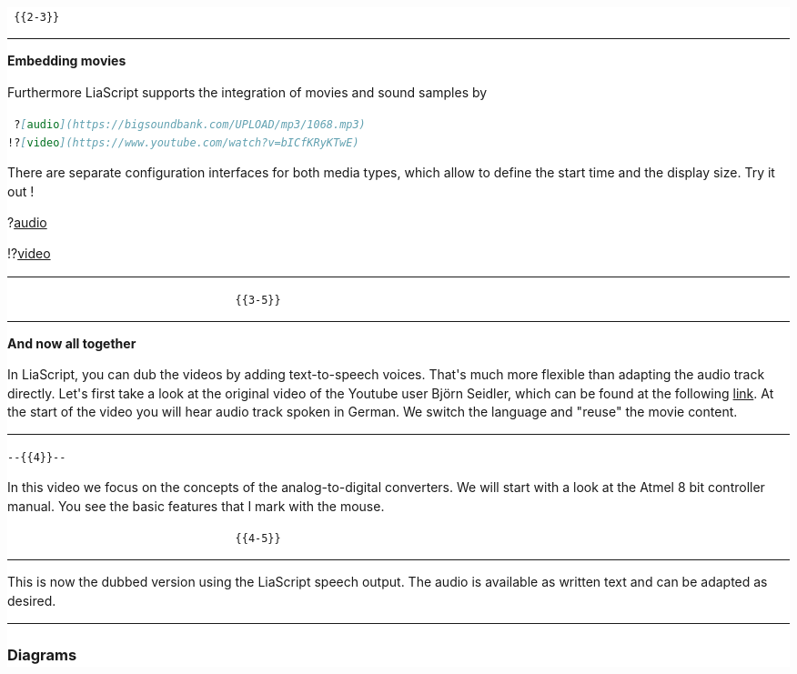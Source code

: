      {{2-3}}
********************************************************************************

**Embedding movies**

Furthermore LiaScript supports the integration of movies and sound samples by

``` markdown
 ?[audio](https://bigsoundbank.com/UPLOAD/mp3/1068.mp3)
!?[video](https://www.youtube.com/watch?v=bICfKRyKTwE)
```

There are separate configuration interfaces for both media types, which allow to
define the start time and the display size. Try it out !

?[audio](https://bigsoundbank.com/UPLOAD/mp3/1068.mp3)

!?[video](https://www.youtube.com/watch?v=bICfKRyKTwE)

********************************************************************************


                                       {{3-5}}
********************************************************************************

**And now all together**

In LiaScript, you can dub the videos by adding text-to-speech voices. That's
much more flexible than adapting the audio track directly. Let's first take a
look at the original video of the Youtube user Björn Seidler, which can be found
at the following [link](https://www.youtube.com/watch?v=qAh6P1MaYtU). At the
start of the video you will hear audio track spoken in German. We switch the
language and "reuse" the movie content.

<iframe width="560" height="315" src="https://www.youtube.com/embed/qAh6P1MaYtU?start=15&controls=0&showinfo=0&rel=0" frameborder="0" allow="accelerometer; autoplay; encrypted-media; gyroscope; picture-in-picture" allowfullscreen></iframe>

********************************************************************************

    --{{4}}--
In this video we focus on the concepts of the analog-to-digital converters. We
will start with a look at the Atmel 8 bit controller manual. You see the basic
features that I mark with the mouse.

                                       {{4-5}}
********************************************************************************

This is now the dubbed version using the LiaScript speech output. The audio is
available as written text and can be adapted as desired.

<iframe width="560" height="315" src="https://www.youtube.com/embed/qAh6P1MaYtU?start=15&controls=0&mute=1&showinfo=0&rel=0&autoplay=1" frameborder="0" allow="accelerometer; autoplay; encrypted-media; gyroscope; picture-in-picture" allowfullscreen></iframe>

********************************************************************************


### Diagrams
